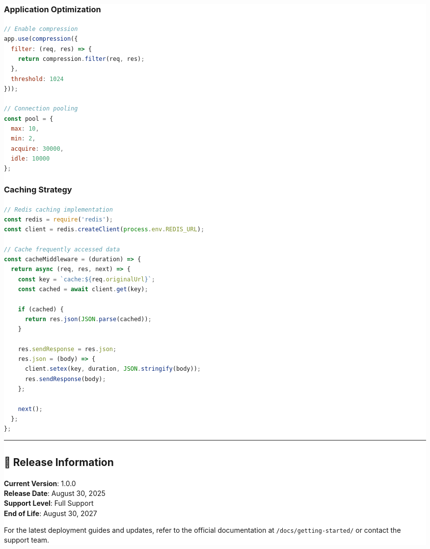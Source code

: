 ### Application Optimization
```javascript
// Enable compression
app.use(compression({
  filter: (req, res) => {
    return compression.filter(req, res);
  },
  threshold: 1024
}));

// Connection pooling
const pool = {
  max: 10,
  min: 2,
  acquire: 30000,
  idle: 10000
};
```

### Caching Strategy
```javascript
// Redis caching implementation
const redis = require('redis');
const client = redis.createClient(process.env.REDIS_URL);

// Cache frequently accessed data
const cacheMiddleware = (duration) => {
  return async (req, res, next) => {
    const key = `cache:${req.originalUrl}`;
    const cached = await client.get(key);
    
    if (cached) {
      return res.json(JSON.parse(cached));
    }
    
    res.sendResponse = res.json;
    res.json = (body) => {
      client.setex(key, duration, JSON.stringify(body));
      res.sendResponse(body);
    };
    
    next();
  };
};
```

---

## 📝 Release Information

**Current Version**: 1.0.0  
**Release Date**: August 30, 2025  
**Support Level**: Full Support  
**End of Life**: August 30, 2027  

For the latest deployment guides and updates, refer to the official documentation at `/docs/getting-started/` or contact the support team.